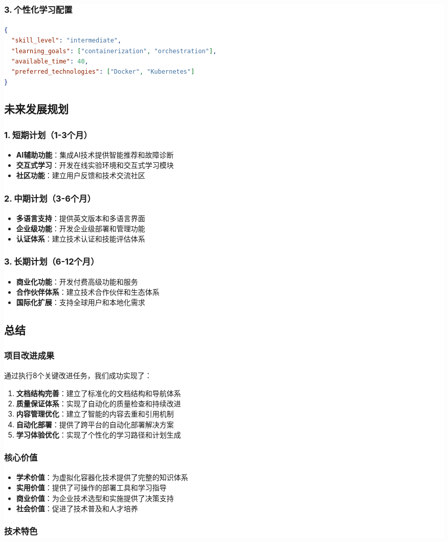 ### 3. 个性化学习配置

```json
{
  "skill_level": "intermediate",
  "learning_goals": ["containerization", "orchestration"],
  "available_time": 40,
  "preferred_technologies": ["Docker", "Kubernetes"]
}
```

## 未来发展规划

### 1. 短期计划（1-3个月）

- **AI辅助功能**：集成AI技术提供智能推荐和故障诊断
- **交互式学习**：开发在线实验环境和交互式学习模块
- **社区功能**：建立用户反馈和技术交流社区

### 2. 中期计划（3-6个月）

- **多语言支持**：提供英文版本和多语言界面
- **企业级功能**：开发企业级部署和管理功能
- **认证体系**：建立技术认证和技能评估体系

### 3. 长期计划（6-12个月）

- **商业化功能**：开发付费高级功能和服务
- **合作伙伴体系**：建立技术合作伙伴和生态体系
- **国际化扩展**：支持全球用户和本地化需求

## 总结

### 项目改进成果

通过执行8个关键改进任务，我们成功实现了：

1. **文档结构完善**：建立了标准化的文档结构和导航体系
2. **质量保证体系**：实现了自动化的质量检查和持续改进
3. **内容管理优化**：建立了智能的内容去重和引用机制
4. **自动化部署**：提供了跨平台的自动化部署解决方案
5. **学习体验优化**：实现了个性化的学习路径和计划生成

### 核心价值

- **学术价值**：为虚拟化容器化技术提供了完整的知识体系
- **实用价值**：提供了可操作的部署工具和学习指导
- **商业价值**：为企业技术选型和实施提供了决策支持
- **社会价值**：促进了技术普及和人才培养

### 技术特色
